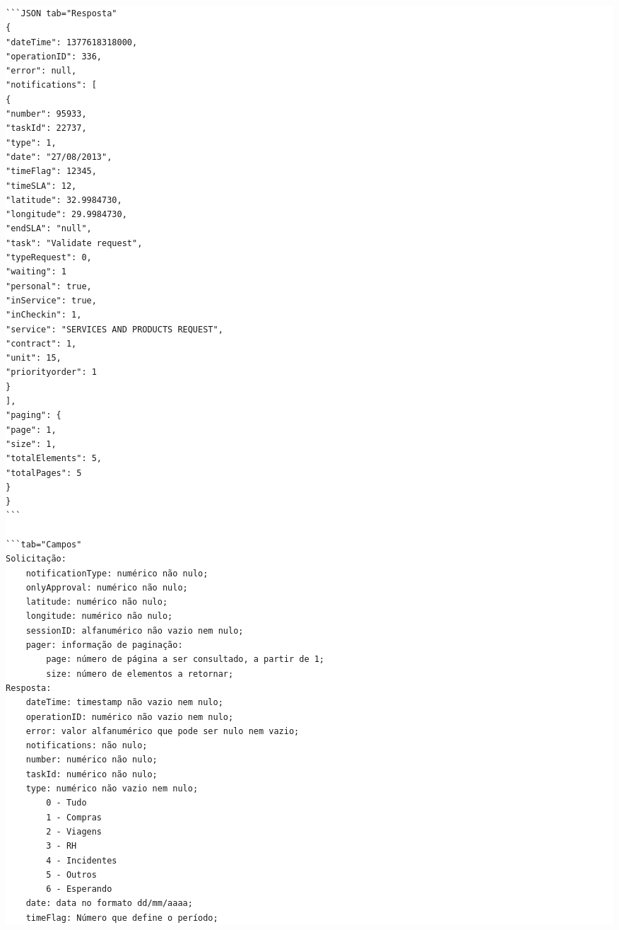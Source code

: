 	```JSON tab="Resposta"
	{
	"dateTime": 1377618318000,
	"operationID": 336,
	"error": null,
	"notifications": [
	{
	"number": 95933,
	"taskId": 22737,
	"type": 1,
	"date": "27/08/2013",
	"timeFlag": 12345,
	"timeSLA": 12,
	"latitude": 32.9984730,
	"longitude": 29.9984730,
	"endSLA": "null",
	"task": "Validate request",
	"typeRequest": 0,
	"waiting": 1
	"personal": true,
	"inService": true,
	"inCheckin": 1,
	"service": "SERVICES AND PRODUCTS REQUEST",
	"contract": 1,
	"unit": 15,
	"priorityorder": 1
	}
	],
	"paging": {
	"page": 1,
	"size": 1,
	"totalElements": 5,
	"totalPages": 5
	}
	}
	```

	```tab="Campos"
	Solicitação:
		notificationType: numérico não nulo;
		onlyApproval: numérico não nulo;
		latitude: numérico não nulo;
		longitude: numérico não nulo;
		sessionID: alfanumérico não vazio nem nulo;
		pager: informação de paginação:
			page: número de página a ser consultado, a partir de 1;
			size: número de elementos a retornar;
	Resposta:
		dateTime: timestamp não vazio nem nulo;
		operationID: numérico não vazio nem nulo;
		error: valor alfanumérico que pode ser nulo nem vazio;
		notifications: não nulo;
		number: numérico não nulo;
		taskId: numérico não nulo;
		type: numérico não vazio nem nulo;
			0 - Tudo
			1 - Compras
			2 - Viagens
			3 - RH
			4 - Incidentes
			5 - Outros
			6 - Esperando
		date: data no formato dd/mm/aaaa;
		timeFlag: Número que define o período;